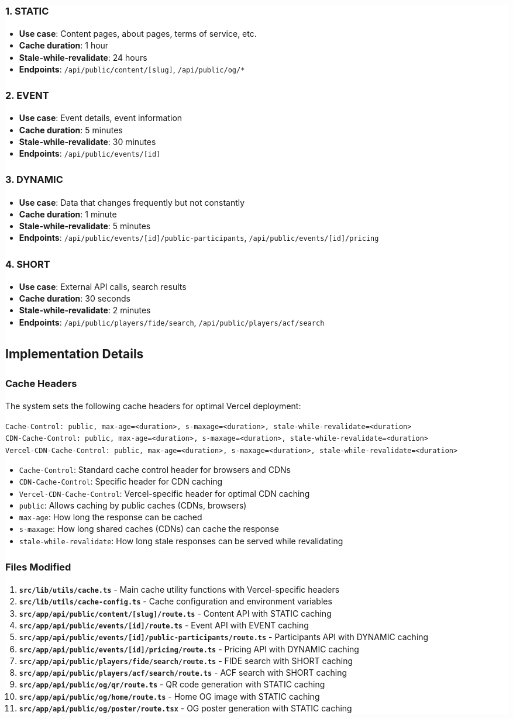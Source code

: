 ### 1. STATIC
- **Use case**: Content pages, about pages, terms of service, etc.
- **Cache duration**: 1 hour
- **Stale-while-revalidate**: 24 hours
- **Endpoints**: `/api/public/content/[slug]`, `/api/public/og/*`

### 2. EVENT
- **Use case**: Event details, event information
- **Cache duration**: 5 minutes
- **Stale-while-revalidate**: 30 minutes
- **Endpoints**: `/api/public/events/[id]`

### 3. DYNAMIC
- **Use case**: Data that changes frequently but not constantly
- **Cache duration**: 1 minute
- **Stale-while-revalidate**: 5 minutes
- **Endpoints**: `/api/public/events/[id]/public-participants`, `/api/public/events/[id]/pricing`

### 4. SHORT
- **Use case**: External API calls, search results
- **Cache duration**: 30 seconds
- **Stale-while-revalidate**: 2 minutes
- **Endpoints**: `/api/public/players/fide/search`, `/api/public/players/acf/search`

## Implementation Details

### Cache Headers

The system sets the following cache headers for optimal Vercel deployment:

```
Cache-Control: public, max-age=<duration>, s-maxage=<duration>, stale-while-revalidate=<duration>
CDN-Cache-Control: public, max-age=<duration>, s-maxage=<duration>, stale-while-revalidate=<duration>
Vercel-CDN-Cache-Control: public, max-age=<duration>, s-maxage=<duration>, stale-while-revalidate=<duration>
```

- `Cache-Control`: Standard cache control header for browsers and CDNs
- `CDN-Cache-Control`: Specific header for CDN caching
- `Vercel-CDN-Cache-Control`: Vercel-specific header for optimal CDN caching
- `public`: Allows caching by public caches (CDNs, browsers)
- `max-age`: How long the response can be cached
- `s-maxage`: How long shared caches (CDNs) can cache the response
- `stale-while-revalidate`: How long stale responses can be served while revalidating

### Files Modified

1. **`src/lib/utils/cache.ts`** - Main cache utility functions with Vercel-specific headers
2. **`src/lib/utils/cache-config.ts`** - Cache configuration and environment variables
3. **`src/app/api/public/content/[slug]/route.ts`** - Content API with STATIC caching
4. **`src/app/api/public/events/[id]/route.ts`** - Event API with EVENT caching
5. **`src/app/api/public/events/[id]/public-participants/route.ts`** - Participants API with DYNAMIC caching
6. **`src/app/api/public/events/[id]/pricing/route.ts`** - Pricing API with DYNAMIC caching
7. **`src/app/api/public/players/fide/search/route.ts`** - FIDE search with SHORT caching
8. **`src/app/api/public/players/acf/search/route.ts`** - ACF search with SHORT caching
9. **`src/app/api/public/og/qr/route.ts`** - QR code generation with STATIC caching
10. **`src/app/api/public/og/home/route.ts`** - Home OG image with STATIC caching
11. **`src/app/api/public/og/poster/route.tsx`** - OG poster generation with STATIC caching

